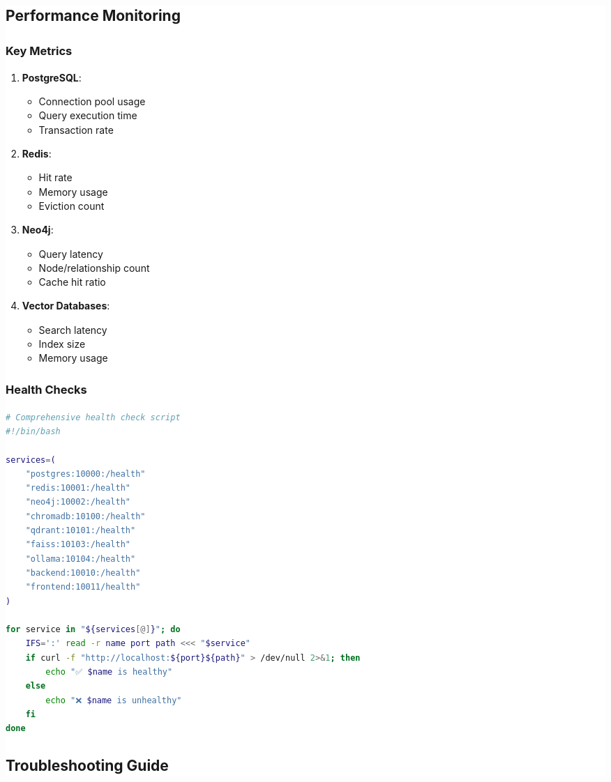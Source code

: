 ## Performance Monitoring

### Key Metrics
1. **PostgreSQL**:
   - Connection pool usage
   - Query execution time
   - Transaction rate

2. **Redis**:
   - Hit rate
   - Memory usage
   - Eviction count

3. **Neo4j**:
   - Query latency
   - Node/relationship count
   - Cache hit ratio

4. **Vector Databases**:
   - Search latency
   - Index size
   - Memory usage

### Health Checks
```bash
# Comprehensive health check script
#!/bin/bash

services=(
    "postgres:10000:/health"
    "redis:10001:/health"
    "neo4j:10002:/health"
    "chromadb:10100:/health"
    "qdrant:10101:/health"
    "faiss:10103:/health"
    "ollama:10104:/health"
    "backend:10010:/health"
    "frontend:10011/health"
)

for service in "${services[@]}"; do
    IFS=':' read -r name port path <<< "$service"
    if curl -f "http://localhost:${port}${path}" > /dev/null 2>&1; then
        echo "✅ $name is healthy"
    else
        echo "❌ $name is unhealthy"
    fi
done
```

## Troubleshooting Guide
